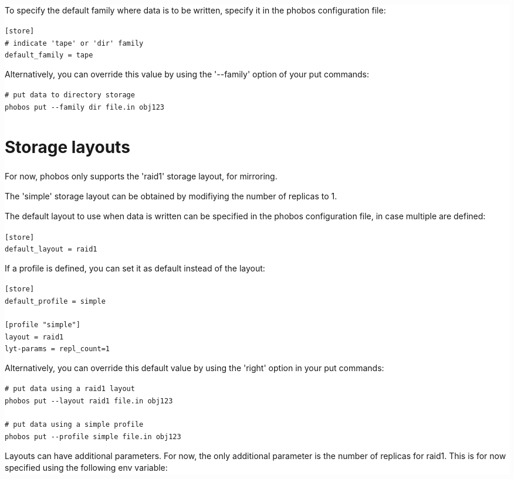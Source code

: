 To specify the default family where data is to be written, specify it in the
phobos configuration file:

```
[store]
# indicate 'tape' or 'dir' family
default_family = tape
```

Alternatively, you can override this value by using the '--family' option of
your put commands:

```
# put data to directory storage
phobos put --family dir file.in obj123
```

# Storage layouts

For now, phobos only supports the 'raid1' storage layout, for mirroring.

The 'simple' storage layout can be obtained by modifiying the number of
replicas to 1.

The default layout to use when data is written can be specified in the phobos
configuration file, in case multiple are defined:

```
[store]
default_layout = raid1
```

If a profile is defined, you can set it as default instead of the layout:

```
[store]
default_profile = simple

[profile "simple"]
layout = raid1
lyt-params = repl_count=1
```

Alternatively, you can override this default value by using the 'right' option
in your put commands:

```
# put data using a raid1 layout
phobos put --layout raid1 file.in obj123

# put data using a simple profile
phobos put --profile simple file.in obj123
```

Layouts can have additional parameters. For now, the only additional parameter
is the number of replicas for raid1. This is for now specified using the
following env variable:

